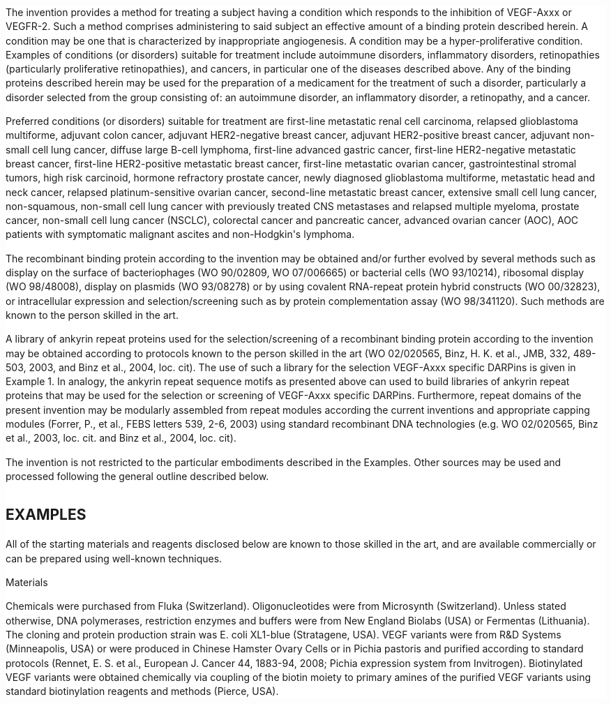 The invention provides a method for treating a subject having a condition which responds to the inhibition of VEGF-Axxx or VEGFR-2. Such a method comprises administering to said subject an effective amount of a binding protein described herein. A condition may be one that is characterized by inappropriate angiogenesis. A condition may be a hyper-proliferative condition. Examples of conditions (or disorders) suitable for treatment include autoimmune disorders, inflammatory disorders, retinopathies (particularly proliferative retinopathies), and cancers, in particular one of the diseases described above. Any of the binding proteins described herein may be used for the preparation of a medicament for the treatment of such a disorder, particularly a disorder selected from the group consisting of: an autoimmune disorder, an inflammatory disorder, a retinopathy, and a cancer.

Preferred conditions (or disorders) suitable for treatment are first-line metastatic renal cell carcinoma, relapsed glioblastoma multiforme, adjuvant colon cancer, adjuvant HER2-negative breast cancer, adjuvant HER2-positive breast cancer, adjuvant non-small cell lung cancer, diffuse large B-cell lymphoma, first-line advanced gastric cancer, first-line HER2-negative metastatic breast cancer, first-line HER2-positive metastatic breast cancer, first-line metastatic ovarian cancer, gastrointestinal stromal tumors, high risk carcinoid, hormone refractory prostate cancer, newly diagnosed glioblastoma multiforme, metastatic head and neck cancer, relapsed platinum-sensitive ovarian cancer, second-line metastatic breast cancer, extensive small cell lung cancer, non-squamous, non-small cell lung cancer with previously treated CNS metastases and relapsed multiple myeloma, prostate cancer, non-small cell lung cancer (NSCLC), colorectal cancer and pancreatic cancer, advanced ovarian cancer (AOC), AOC patients with symptomatic malignant ascites and non-Hodgkin's lymphoma.

The recombinant binding protein according to the invention may be obtained and/or further evolved by several methods such as display on the surface of bacteriophages (WO 90/02809, WO 07/006665) or bacterial cells (WO 93/10214), ribosomal display (WO 98/48008), display on plasmids (WO 93/08278) or by using covalent RNA-repeat protein hybrid constructs (WO 00/32823), or intracellular expression and selection/screening such as by protein complementation assay (WO 98/341120). Such methods are known to the person skilled in the art.

A library of ankyrin repeat proteins used for the selection/screening of a recombinant binding protein according to the invention may be obtained according to protocols known to the person skilled in the art (WO 02/020565, Binz, H. K. et al., JMB, 332, 489-503, 2003, and Binz et al., 2004, loc. cit). The use of such a library for the selection VEGF-Axxx specific DARPins is given in Example 1. In analogy, the ankyrin repeat sequence motifs as presented above can used to build libraries of ankyrin repeat proteins that may be used for the selection or screening of VEGF-Axxx specific DARPins. Furthermore, repeat domains of the present invention may be modularly assembled from repeat modules according the current inventions and appropriate capping modules (Forrer, P., et al., FEBS letters 539, 2-6, 2003) using standard recombinant DNA technologies (e.g. WO 02/020565, Binz et al., 2003, loc. cit. and Binz et al., 2004, loc. cit).

The invention is not restricted to the particular embodiments described in the Examples. Other sources may be used and processed following the general outline described below.

## EXAMPLES

All of the starting materials and reagents disclosed below are known to those skilled in the art, and are available commercially or can be prepared using well-known techniques.

Materials

Chemicals were purchased from Fluka (Switzerland). Oligonucleotides were from Microsynth (Switzerland). Unless stated otherwise, DNA polymerases, restriction enzymes and buffers were from New England Biolabs (USA) or Fermentas (Lithuania). The cloning and protein production strain was E. coli XL1-blue (Stratagene, USA). VEGF variants were from R&D Systems (Minneapolis, USA) or were produced in Chinese Hamster Ovary Cells or in Pichia pastoris and purified according to standard protocols (Rennet, E. S. et al., European J. Cancer 44, 1883-94, 2008; Pichia expression system from Invitrogen). Biotinylated VEGF variants were obtained chemically via coupling of the biotin moiety to primary amines of the purified VEGF variants using standard biotinylation reagents and methods (Pierce, USA).
